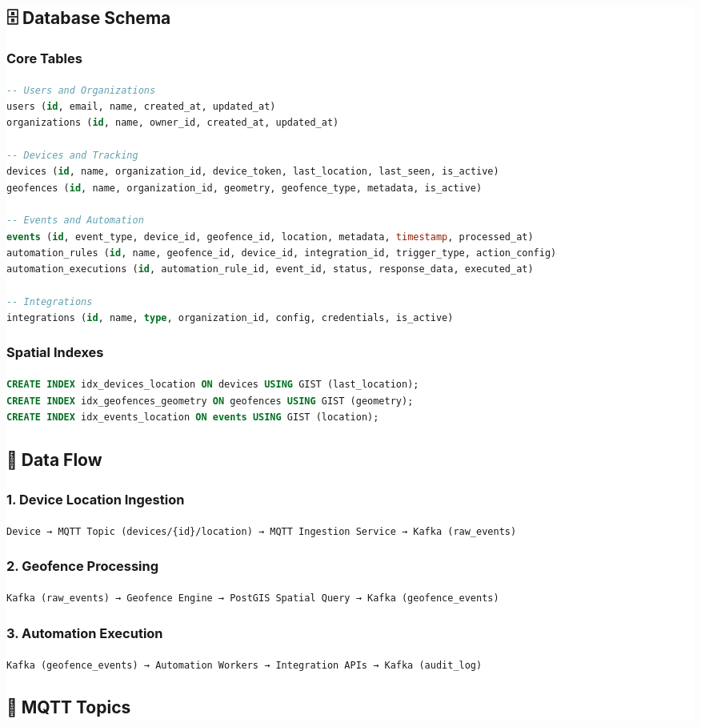 ## 🗄️ Database Schema

### Core Tables

```sql
-- Users and Organizations
users (id, email, name, created_at, updated_at)
organizations (id, name, owner_id, created_at, updated_at)

-- Devices and Tracking
devices (id, name, organization_id, device_token, last_location, last_seen, is_active)
geofences (id, name, organization_id, geometry, geofence_type, metadata, is_active)

-- Events and Automation
events (id, event_type, device_id, geofence_id, location, metadata, timestamp, processed_at)
automation_rules (id, name, geofence_id, device_id, integration_id, trigger_type, action_config)
automation_executions (id, automation_rule_id, event_id, status, response_data, executed_at)

-- Integrations
integrations (id, name, type, organization_id, config, credentials, is_active)
```

### Spatial Indexes

```sql
CREATE INDEX idx_devices_location ON devices USING GIST (last_location);
CREATE INDEX idx_geofences_geometry ON geofences USING GIST (geometry);
CREATE INDEX idx_events_location ON events USING GIST (location);
```

## 🔄 Data Flow

### 1. Device Location Ingestion

```
Device → MQTT Topic (devices/{id}/location) → MQTT Ingestion Service → Kafka (raw_events)
```

### 2. Geofence Processing

```
Kafka (raw_events) → Geofence Engine → PostGIS Spatial Query → Kafka (geofence_events)
```

### 3. Automation Execution

```
Kafka (geofence_events) → Automation Workers → Integration APIs → Kafka (audit_log)
```

## 📡 MQTT Topics
